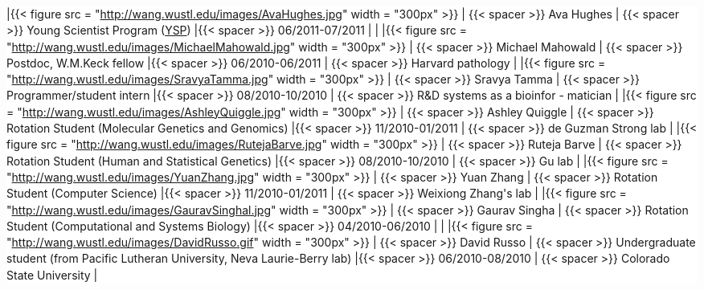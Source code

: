 |{{< figure src = "http://wang.wustl.edu/images/AvaHughes.jpg" width = "300px" >}}                                                                                                          | {{< spacer >}} Ava Hughes                                         | {{< spacer >}} Young Scientist Program ([YSP](http://ysp.wustl.edu/))                                                                                                                             |{{< spacer >}} 06/2011-07/2011                                                                                                                         |                                                                                                                            |
|{{< figure src = "http://wang.wustl.edu/images/MichaelMahowald.jpg" width = "300px" >}}                                                                                                    | {{< spacer >}} Michael Mahowald                                   | {{< spacer >}} Postdoc, W.M.Keck fellow                                                                                                                                                           |{{< spacer >}} 06/2010-06/2011                                                                                                                         | {{< spacer >}} Harvard pathology                                                                                           |
|{{< figure src = "http://wang.wustl.edu/images/SravyaTamma.jpg" width = "300px" >}}                                                                                                        | {{< spacer >}} Sravya Tamma                                       | {{< spacer >}} Programmer/student intern                                                                                                                                                          |{{< spacer >}} 08/2010-10/2010                                                                                                                         | {{< spacer >}} R&D systems as a bioinfor - matician                                                                           |
|{{< figure src = "http://wang.wustl.edu/images/AshleyQuiggle.jpg" width = "300px" >}}                                                                                                      | {{< spacer >}} Ashley Quiggle                                     | {{< spacer >}} Rotation Student (Molecular Genetics and Genomics)                                                                                                                                 |{{< spacer >}} 11/2010-01/2011                                                                                                                         | {{< spacer >}} de Guzman Strong lab                                                                                        |
|{{< figure src = "http://wang.wustl.edu/images/RutejaBarve.jpg" width = "300px" >}}                                                                                                        | {{< spacer >}} Ruteja Barve                                       | {{< spacer >}} Rotation Student (Human and Statistical Genetics)                                                                                                                                  |{{< spacer >}} 08/2010-10/2010                                                                                                                         | {{< spacer >}} Gu lab                                                                                                      |
|{{< figure src = "http://wang.wustl.edu/images/YuanZhang.jpg" width = "300px" >}}                                                                                                          | {{< spacer >}} Yuan Zhang                                         | {{< spacer >}} Rotation Student (Computer Science)                                                                                                                                                |{{< spacer >}} 11/2010-01/2011                                                                                                                         | {{< spacer >}} Weixiong Zhang's lab                                                                                        |
|{{< figure src = "http://wang.wustl.edu/images/GauravSinghal.jpg" width = "300px" >}}                                                                                                      | {{< spacer >}} Gaurav Singha                                      | {{< spacer >}} Rotation Student (Computational and Systems Biology)                                                                                                                               |{{< spacer >}} 04/2010-06/2010                                                                                                                         |                                                                                                                            |
|{{< figure src = "http://wang.wustl.edu/images/DavidRusso.gif" width = "300px" >}}                                                                                                         | {{< spacer >}} David Russo                                        | {{< spacer >}} Undergraduate student (from Pacific Lutheran University, Neva Laurie-Berry lab)                                                                                                    |{{< spacer >}} 06/2010-08/2010                                                                                                                         | {{< spacer >}} Colorado State University                                                                                   |